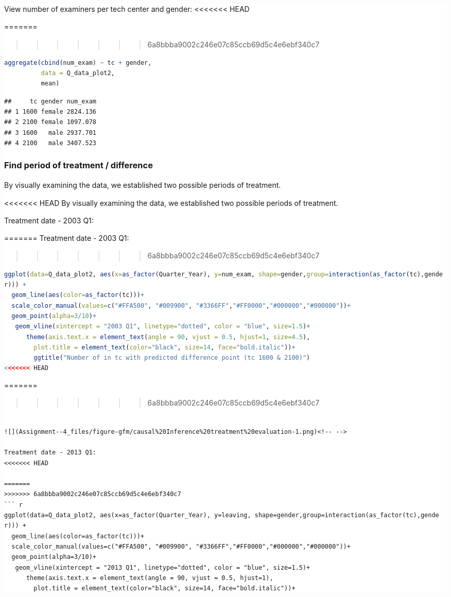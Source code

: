 View number of examiners per tech center and gender:
<<<<<<< HEAD

=======
>>>>>>> 6a8bbba9002c246e07c85ccb69d5c4e6ebf340c7
``` r
aggregate(cbind(num_exam) ~ tc + gender,
          data = Q_data_plot2,
          mean)
```

    ##     tc gender num_exam
    ## 1 1600 female 2824.136
    ## 2 2100 female 1097.078
    ## 3 1600   male 2937.701
    ## 4 2100   male 3407.523

### Find period of treatment / difference
By visually examining the data, we established two possible periods of treatment.

<<<<<<< HEAD
By visually examining the data, we established two possible periods of
treatment.

Treatment date - 2003 Q1:

=======
Treatment date - 2003 Q1:
>>>>>>> 6a8bbba9002c246e07c85ccb69d5c4e6ebf340c7
``` r
ggplot(data=Q_data_plot2, aes(x=as_factor(Quarter_Year), y=num_exam, shape=gender,group=interaction(as_factor(tc),gender))) +
  geom_line(aes(color=as_factor(tc)))+
  scale_color_manual(values=c("#FFA500", "#009900", "#3366FF","#FF0000","#000000","#000000"))+
  geom_point(alpha=3/10)+
   geom_vline(xintercept = "2003 Q1", linetype="dotted", color = "blue", size=1.5)+
      theme(axis.text.x = element_text(angle = 90, vjust = 0.5, hjust=1, size=4.5),
        plot.title = element_text(color="black", size=14, face="bold.italic"))+
        ggtitle("Number of in tc with predicted difference point (tc 1600 & 2100)")
<<<<<<< HEAD
```
=======
>>>>>>> 6a8bbba9002c246e07c85ccb69d5c4e6ebf340c7

```

![](Assignment--4_files/figure-gfm/causal%20Inference%20treatment%20evaluation-1.png)<!-- -->

Treatment date - 2013 Q1:
<<<<<<< HEAD

=======
>>>>>>> 6a8bbba9002c246e07c85ccb69d5c4e6ebf340c7
``` r
ggplot(data=Q_data_plot2, aes(x=as_factor(Quarter_Year), y=leaving, shape=gender,group=interaction(as_factor(tc),gender))) +
  geom_line(aes(color=as_factor(tc)))+
  scale_color_manual(values=c("#FFA500", "#009900", "#3366FF","#FF0000","#000000","#000000"))+
  geom_point(alpha=3/10)+
   geom_vline(xintercept = "2013 Q1", linetype="dotted", color = "blue", size=1.5)+
      theme(axis.text.x = element_text(angle = 90, vjust = 0.5, hjust=1),
        plot.title = element_text(color="black", size=14, face="bold.italic"))+
```